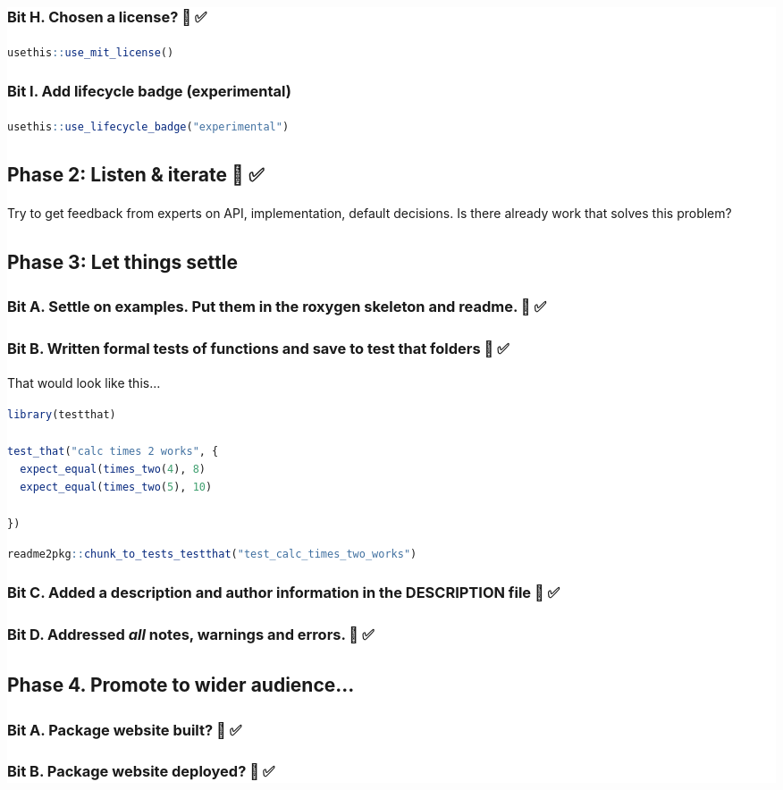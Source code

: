### Bit H. Chosen a license? 🚧 ✅

``` r
usethis::use_mit_license()
```

### Bit I. Add lifecycle badge (experimental)

``` r
usethis::use_lifecycle_badge("experimental")
```

## Phase 2: Listen & iterate 🚧 ✅

Try to get feedback from experts on API, implementation, default
decisions. Is there already work that solves this problem?

## Phase 3: Let things settle

### Bit A. Settle on examples. Put them in the roxygen skeleton and readme. 🚧 ✅

### Bit B. Written formal tests of functions and save to test that folders 🚧 ✅

That would look like this…

``` r
library(testthat)

test_that("calc times 2 works", {
  expect_equal(times_two(4), 8)
  expect_equal(times_two(5), 10)
  
})
```

``` r
readme2pkg::chunk_to_tests_testthat("test_calc_times_two_works")
```

### Bit C. Added a description and author information in the DESCRIPTION file 🚧 ✅

### Bit D. Addressed *all* notes, warnings and errors. 🚧 ✅

## Phase 4. Promote to wider audience…

### Bit A. Package website built? 🚧 ✅

### Bit B. Package website deployed? 🚧 ✅
